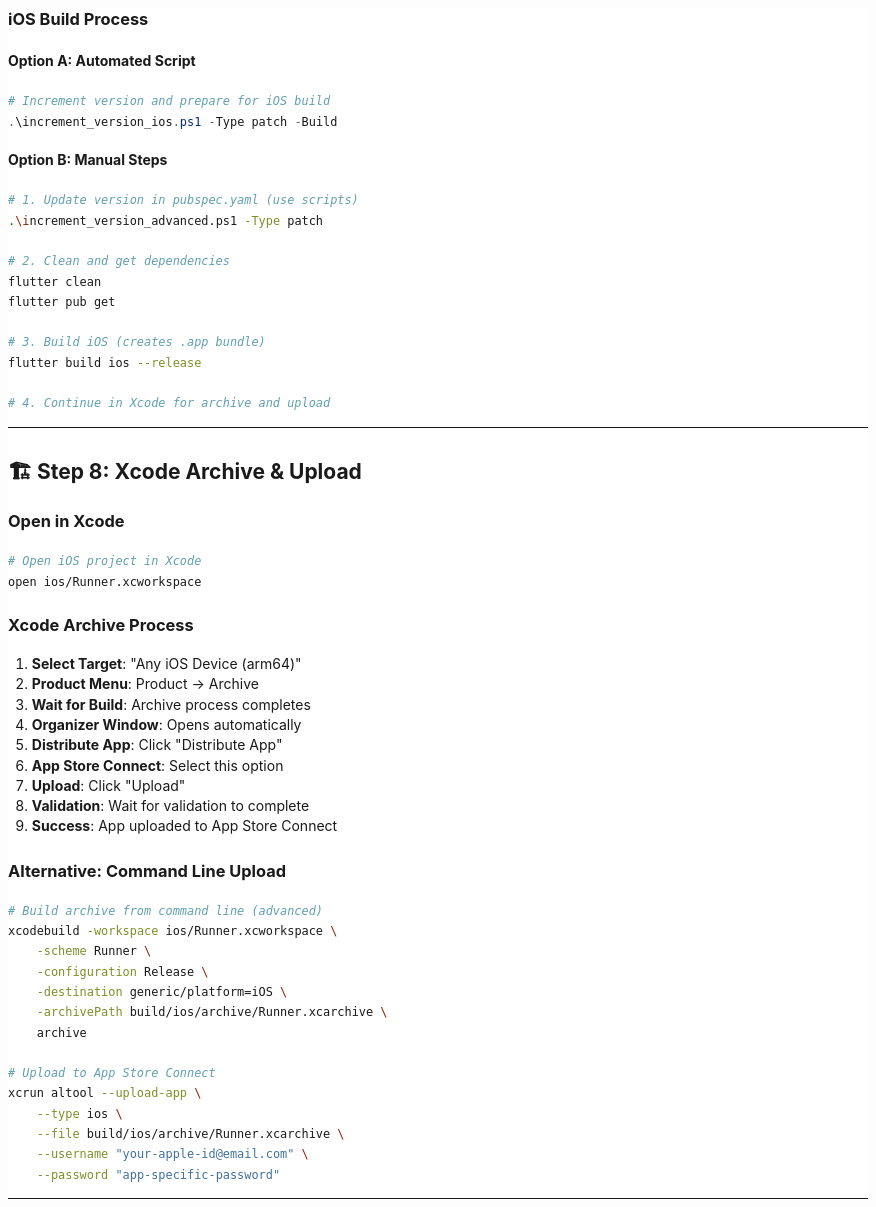 ### iOS Build Process

#### Option A: Automated Script
```powershell
# Increment version and prepare for iOS build
.\increment_version_ios.ps1 -Type patch -Build
```

#### Option B: Manual Steps
```bash
# 1. Update version in pubspec.yaml (use scripts)
.\increment_version_advanced.ps1 -Type patch

# 2. Clean and get dependencies
flutter clean
flutter pub get

# 3. Build iOS (creates .app bundle)
flutter build ios --release

# 4. Continue in Xcode for archive and upload
```

---

## 🏗️ Step 8: Xcode Archive & Upload

### Open in Xcode
```bash
# Open iOS project in Xcode
open ios/Runner.xcworkspace
```

### Xcode Archive Process
1. **Select Target**: "Any iOS Device (arm64)"
2. **Product Menu**: Product → Archive
3. **Wait for Build**: Archive process completes
4. **Organizer Window**: Opens automatically
5. **Distribute App**: Click "Distribute App"
6. **App Store Connect**: Select this option
7. **Upload**: Click "Upload"
8. **Validation**: Wait for validation to complete
9. **Success**: App uploaded to App Store Connect

### Alternative: Command Line Upload
```bash
# Build archive from command line (advanced)
xcodebuild -workspace ios/Runner.xcworkspace \
    -scheme Runner \
    -configuration Release \
    -destination generic/platform=iOS \
    -archivePath build/ios/archive/Runner.xcarchive \
    archive

# Upload to App Store Connect
xcrun altool --upload-app \
    --type ios \
    --file build/ios/archive/Runner.xcarchive \
    --username "your-apple-id@email.com" \
    --password "app-specific-password"
```

---